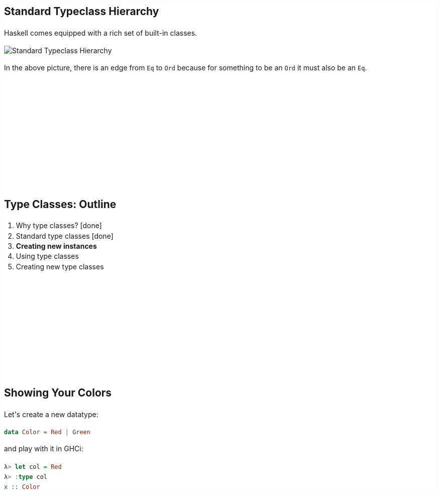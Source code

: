 ## Standard Typeclass Hierarchy

Haskell comes equipped with a rich set of built-in classes.

![Standard Typeclass Hierarchy](/static/img/haskell98-classes.png)

In the above picture, there is an edge from `Eq` to `Ord`
because for something to be an `Ord` it must also be an `Eq`.

<br>
<br>
<br>
<br>
<br>
<br>
<br>
<br>
<br>
<br>

## Type Classes: Outline

1. Why type classes? [done]
2. Standard type classes [done]
3. **Creating new instances**
4. Using type classes
5. Creating new type classes

<br>
<br>
<br>
<br>
<br>
<br>
<br>
<br>
<br>

## Showing Your Colors



Let's create a new datatype:

```haskell
data Color = Red | Green
```
and play with it in GHCi:

```haskell
λ> let col = Red
λ> :type col
x :: Color
```

